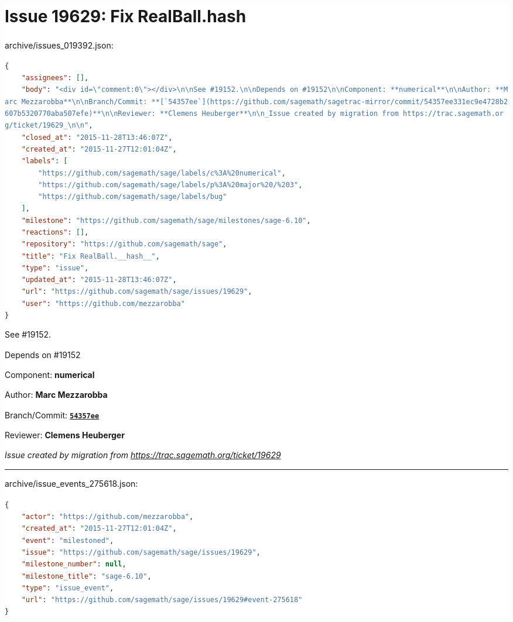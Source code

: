 # Issue 19629: Fix RealBall.__hash__

archive/issues_019392.json:
```json
{
    "assignees": [],
    "body": "<div id=\"comment:0\"></div>\n\nSee #19152.\n\nDepends on #19152\n\nComponent: **numerical**\n\nAuthor: **Marc Mezzarobba**\n\nBranch/Commit: **[`54357ee`](https://github.com/sagemath/sagetrac-mirror/commit/54357ee331ec9e4728b2607b5320770aba507efe)**\n\nReviewer: **Clemens Heuberger**\n\n_Issue created by migration from https://trac.sagemath.org/ticket/19629_\n\n",
    "closed_at": "2015-11-28T13:46:07Z",
    "created_at": "2015-11-27T12:01:04Z",
    "labels": [
        "https://github.com/sagemath/sage/labels/c%3A%20numerical",
        "https://github.com/sagemath/sage/labels/p%3A%20major%20/%203",
        "https://github.com/sagemath/sage/labels/bug"
    ],
    "milestone": "https://github.com/sagemath/sage/milestones/sage-6.10",
    "reactions": [],
    "repository": "https://github.com/sagemath/sage",
    "title": "Fix RealBall.__hash__",
    "type": "issue",
    "updated_at": "2015-11-28T13:46:07Z",
    "url": "https://github.com/sagemath/sage/issues/19629",
    "user": "https://github.com/mezzarobba"
}
```
<div id="comment:0"></div>

See #19152.

Depends on #19152

Component: **numerical**

Author: **Marc Mezzarobba**

Branch/Commit: **[`54357ee`](https://github.com/sagemath/sagetrac-mirror/commit/54357ee331ec9e4728b2607b5320770aba507efe)**

Reviewer: **Clemens Heuberger**

_Issue created by migration from https://trac.sagemath.org/ticket/19629_





---

archive/issue_events_275618.json:
```json
{
    "actor": "https://github.com/mezzarobba",
    "created_at": "2015-11-27T12:01:04Z",
    "event": "milestoned",
    "issue": "https://github.com/sagemath/sage/issues/19629",
    "milestone_number": null,
    "milestone_title": "sage-6.10",
    "type": "issue_event",
    "url": "https://github.com/sagemath/sage/issues/19629#event-275618"
}
```
